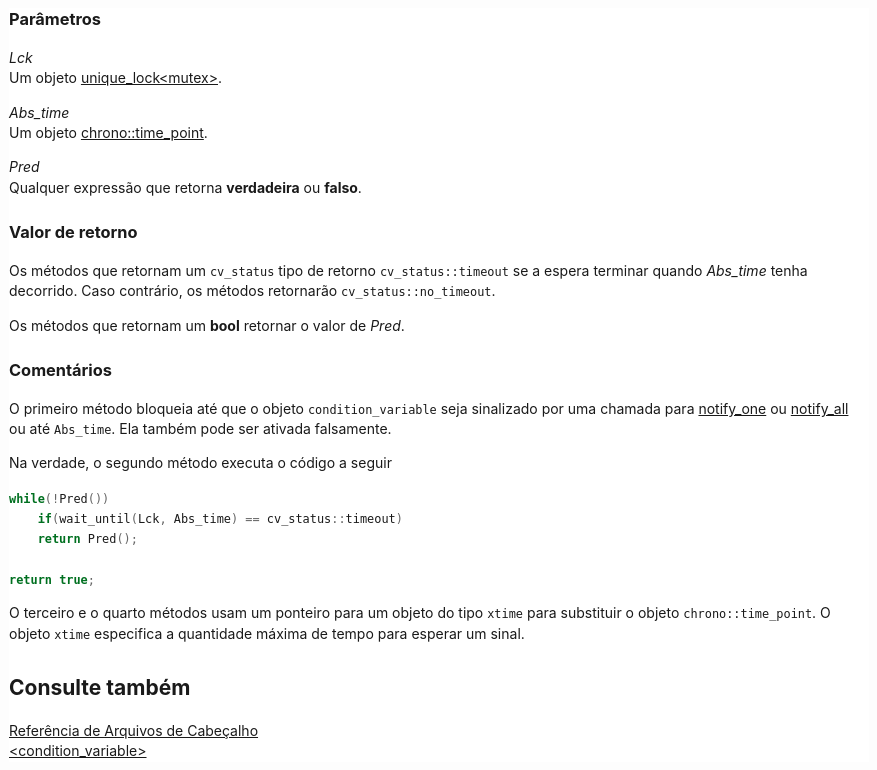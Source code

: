 ### <a name="parameters"></a>Parâmetros

*Lck*\
Um objeto [unique_lock\<mutex>](../standard-library/unique-lock-class.md).

*Abs_time*\
Um objeto [chrono::time_point](../standard-library/time-point-class.md).

*Pred*\
Qualquer expressão que retorna **verdadeira** ou **falso**.

### <a name="return-value"></a>Valor de retorno

Os métodos que retornam um `cv_status` tipo de retorno `cv_status::timeout` se a espera terminar quando *Abs_time* tenha decorrido. Caso contrário, os métodos retornarão `cv_status::no_timeout`.

Os métodos que retornam um **bool** retornar o valor de *Pred*.

### <a name="remarks"></a>Comentários

O primeiro método bloqueia até que o objeto `condition_variable` seja sinalizado por uma chamada para [notify_one](#notify_one) ou [notify_all](#notify_all) ou até `Abs_time`. Ela também pode ser ativada falsamente.

Na verdade, o segundo método executa o código a seguir

```cpp
while(!Pred())
    if(wait_until(Lck, Abs_time) == cv_status::timeout)
    return Pred();

return true;
```

O terceiro e o quarto métodos usam um ponteiro para um objeto do tipo `xtime` para substituir o objeto `chrono::time_point`. O objeto `xtime` especifica a quantidade máxima de tempo para esperar um sinal.

## <a name="see-also"></a>Consulte também

[Referência de Arquivos de Cabeçalho](../standard-library/cpp-standard-library-header-files.md)<br/>
[<condition_variable>](../standard-library/condition-variable.md)<br/>
